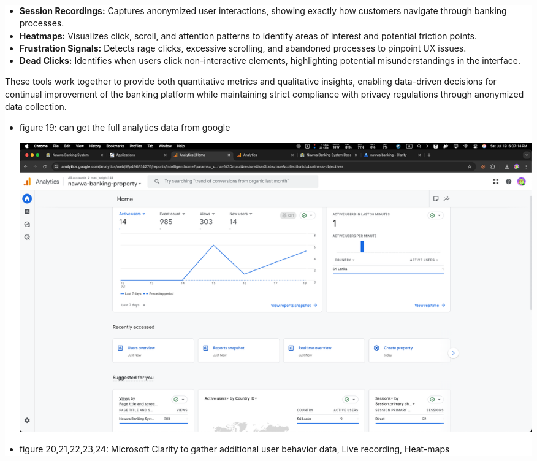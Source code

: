 - **Session Recordings:** Captures anonymized user interactions, showing exactly how customers navigate through banking processes.
- **Heatmaps:** Visualizes click, scroll, and attention patterns to identify areas of interest and potential friction points.
- **Frustration Signals:** Detects rage clicks, excessive scrolling, and abandoned processes to pinpoint UX issues.
- **Dead Clicks:** Identifies when users click non-interactive elements, highlighting potential misunderstandings in the interface.

These tools work together to provide both quantitative metrics and qualitative insights, enabling data-driven decisions for continual improvement of the banking platform while maintaining strict compliance with privacy regulations through anonymized data collection.

- figure 19: can get the full analytics data from google
    
    ![image.png](Project%20Documentation%20Nawwa%20Banking%20System%2023526417036d80988509cc32b5ce97f4/image%2020.png)
    

- figure 20,21,22,23,24: Microsoft Clarity to gather additional user behavior data, Live recording, Heat-maps
    